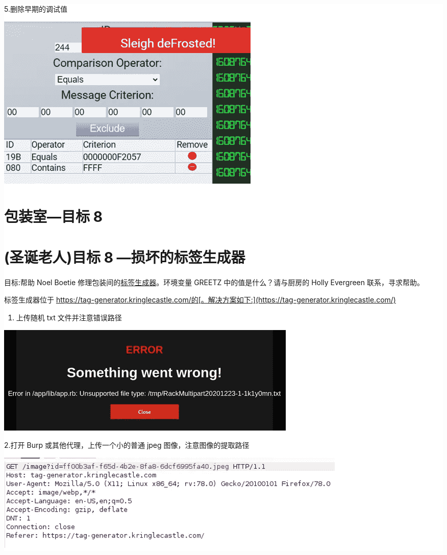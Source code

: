 5.删除早期的调试值

![](img/08ade1d45a0908c09d49649f770e66d6.png)

# 包装室—目标 8

# (圣诞老人)目标 8 —损坏的标签生成器

目标:帮助 Noel Boetie 修理包装间的[标签生成器](https://tag-generator.kringlecastle.com/)。环境变量 GREETZ 中的值是什么？请与厨房的 Holly Evergreen 联系，寻求帮助。

标签生成器位于 https://tag-generator.kringlecastle.com/的[。解决方案如下:](https://tag-generator.kringlecastle.com/)

1.  上传随机 txt 文件并注意错误路径

![](img/ea6ddf8ab1543a8ae9dd7f4604aa99e5.png)

2.打开 Burp 或其他代理，上传一个小的普通 jpeg 图像，注意图像的提取路径

![](img/dbb2276a8d84c0103c6ed5ebc05c063f.png)

